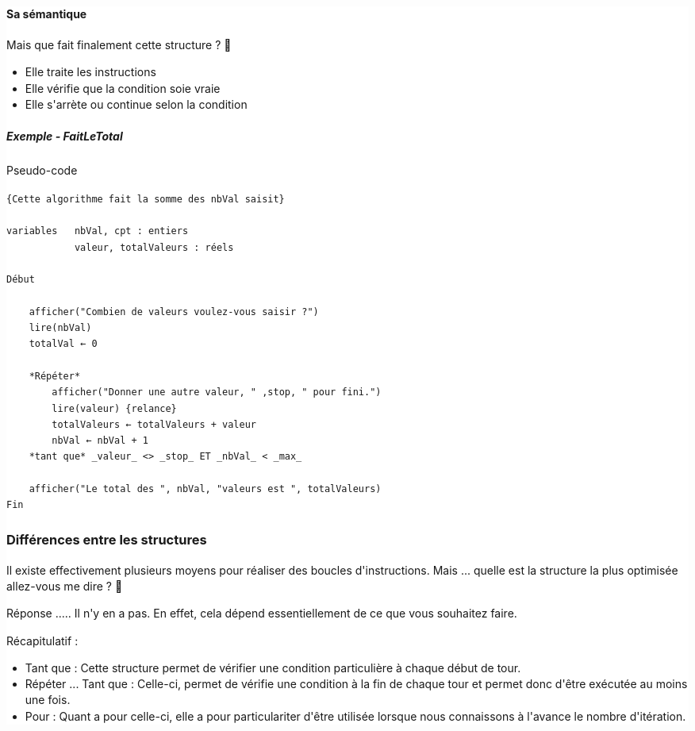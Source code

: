 #### Sa sémantique

Mais que fait finalement cette structure ? 🤔
* Elle traite les instructions
* Elle vérifie que la condition soie vraie
* Elle s'arrète ou continue selon la condition


##### Exemple - FaitLeTotal

Pseudo-code 
``` 
{Cette algorithme fait la somme des nbVal saisit}

variables   nbVal, cpt : entiers
            valeur, totalValeurs : réels

Début

    afficher("Combien de valeurs voulez-vous saisir ?")
    lire(nbVal)
    totalVal ← 0

    *Répéter* 
        afficher("Donner une autre valeur, " ,stop, " pour fini.")
        lire(valeur) {relance}
        totalValeurs ← totalValeurs + valeur
        nbVal ← nbVal + 1 
    *tant que* _valeur_ <> _stop_ ET _nbVal_ < _max_

    afficher("Le total des ", nbVal, "valeurs est ", totalValeurs)
Fin
```


### Différences entre les structures

Il existe effectivement plusieurs moyens pour réaliser des boucles d'instructions.
Mais ... quelle est la structure la plus optimisée allez-vous me dire ? 🤔

Réponse ..... Il n'y en a pas. En effet, cela dépend essentiellement de ce que vous souhaitez faire.

Récapitulatif :
* Tant que :
Cette structure permet de vérifier une condition particulière à chaque début de tour.
* Répéter ... Tant que :
Celle-ci, permet de vérifie une condition à la fin de chaque tour et permet donc d'être exécutée au moins une fois. 
* Pour :
Quant a pour celle-ci, elle a pour particulariter d'être utilisée lorsque nous connaissons à l'avance le nombre d'itération.
 

